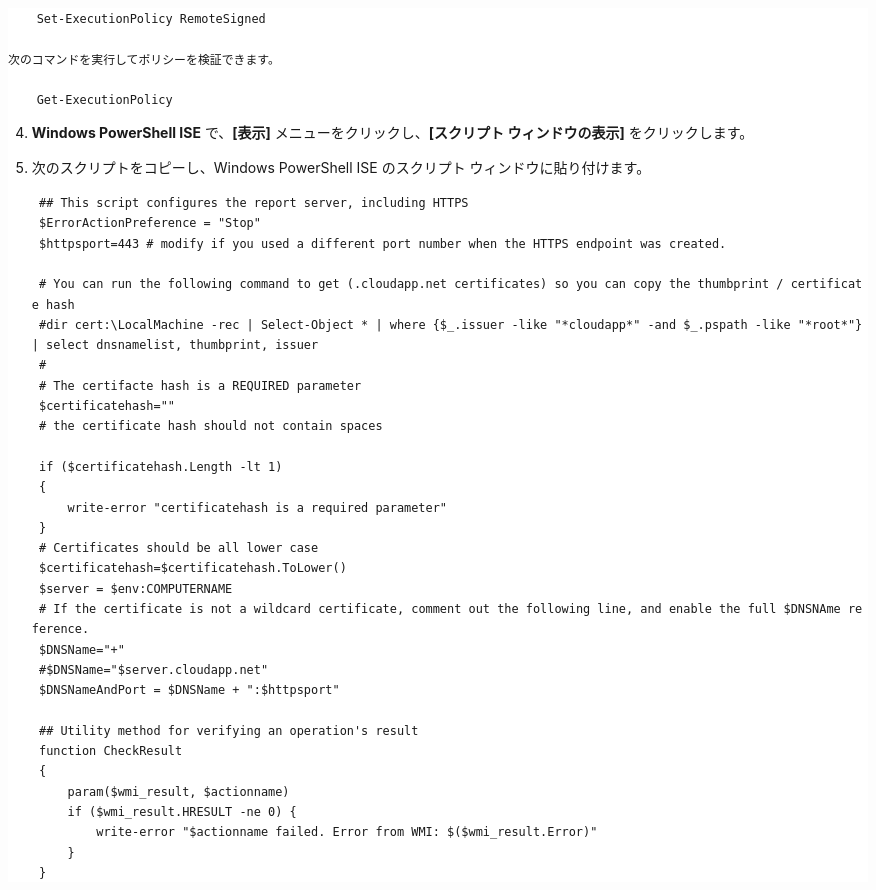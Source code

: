         Set-ExecutionPolicy RemoteSigned
   
    次のコマンドを実行してポリシーを検証できます。
   
        Get-ExecutionPolicy
4. **Windows PowerShell ISE** で、**[表示]** メニューをクリックし、**[スクリプト ウィンドウの表示]** をクリックします。
5. 次のスクリプトをコピーし、Windows PowerShell ISE のスクリプト ウィンドウに貼り付けます。
   
        ## This script configures the report server, including HTTPS
        $ErrorActionPreference = "Stop"
        $httpsport=443 # modify if you used a different port number when the HTTPS endpoint was created.
   
        # You can run the following command to get (.cloudapp.net certificates) so you can copy the thumbprint / certificate hash
        #dir cert:\LocalMachine -rec | Select-Object * | where {$_.issuer -like "*cloudapp*" -and $_.pspath -like "*root*"} | select dnsnamelist, thumbprint, issuer
        #
        # The certifacte hash is a REQUIRED parameter
        $certificatehash="" 
        # the certificate hash should not contain spaces
   
        if ($certificatehash.Length -lt 1) 
        {
            write-error "certificatehash is a required parameter"
        } 
        # Certificates should be all lower case
        $certificatehash=$certificatehash.ToLower()
        $server = $env:COMPUTERNAME
        # If the certificate is not a wildcard certificate, comment out the following line, and enable the full $DNSNAme reference.
        $DNSName="+"
        #$DNSName="$server.cloudapp.net"
        $DNSNameAndPort = $DNSName + ":$httpsport"
   
        ## Utility method for verifying an operation's result
        function CheckResult
        {
            param($wmi_result, $actionname)
            if ($wmi_result.HRESULT -ne 0) {
                write-error "$actionname failed. Error from WMI: $($wmi_result.Error)"
            }
        }
   